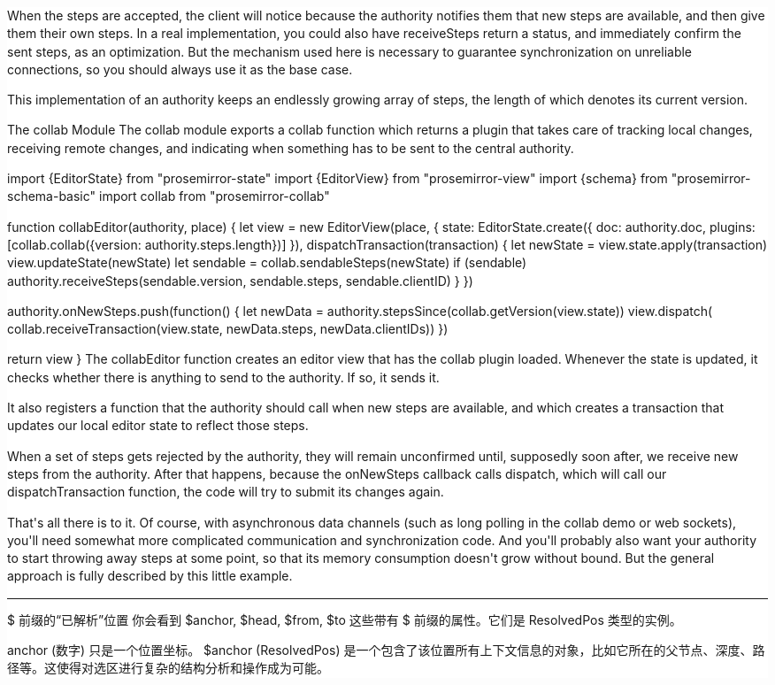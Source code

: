When the steps are accepted, the client will notice because the authority notifies them that new steps are available, and then give them their own steps. In a real implementation, you could also have receiveSteps return a status, and immediately confirm the sent steps, as an optimization. But the mechanism used here is necessary to guarantee synchronization on unreliable connections, so you should always use it as the base case.

This implementation of an authority keeps an endlessly growing array of steps, the length of which denotes its current version.

The collab Module
The collab module exports a collab function which returns a plugin that takes care of tracking local changes, receiving remote changes, and indicating when something has to be sent to the central authority.

import {EditorState} from "prosemirror-state"
import {EditorView} from "prosemirror-view"
import {schema} from "prosemirror-schema-basic"
import collab from "prosemirror-collab"

function collabEditor(authority, place) {
let view = new EditorView(place, {
state: EditorState.create({
doc: authority.doc,
plugins: [collab.collab({version: authority.steps.length})]
}),
dispatchTransaction(transaction) {
let newState = view.state.apply(transaction)
view.updateState(newState)
let sendable = collab.sendableSteps(newState)
if (sendable)
authority.receiveSteps(sendable.version, sendable.steps,
sendable.clientID)
}
})

authority.onNewSteps.push(function() {
let newData = authority.stepsSince(collab.getVersion(view.state))
view.dispatch(
collab.receiveTransaction(view.state, newData.steps, newData.clientIDs))
})

return view
}
The collabEditor function creates an editor view that has the collab plugin loaded. Whenever the state is updated, it checks whether there is anything to send to the authority. If so, it sends it.

It also registers a function that the authority should call when new steps are available, and which creates a transaction that updates our local editor state to reflect those steps.

When a set of steps gets rejected by the authority, they will remain unconfirmed until, supposedly soon after, we receive new steps from the authority. After that happens, because the onNewSteps callback calls dispatch, which will call our dispatchTransaction function, the code will try to submit its changes again.

That's all there is to it. Of course, with asynchronous data channels (such as long polling in the collab demo or web sockets), you'll need somewhat more complicated communication and synchronization code. And you'll probably also want your authority to start throwing away steps at some point, so that its memory consumption doesn't grow without bound. But the general approach is fully described by this little example.

---

$ 前缀的“已解析”位置
你会看到 $anchor, $head, $from, $to 这些带有 $ 前缀的属性。它们是 ResolvedPos 类型的实例。

anchor (数字) 只是一个位置坐标。
$anchor (ResolvedPos) 是一个包含了该位置所有上下文信息的对象，比如它所在的父节点、深度、路径等。这使得对选区进行复杂的结构分析和操作成为可能。
